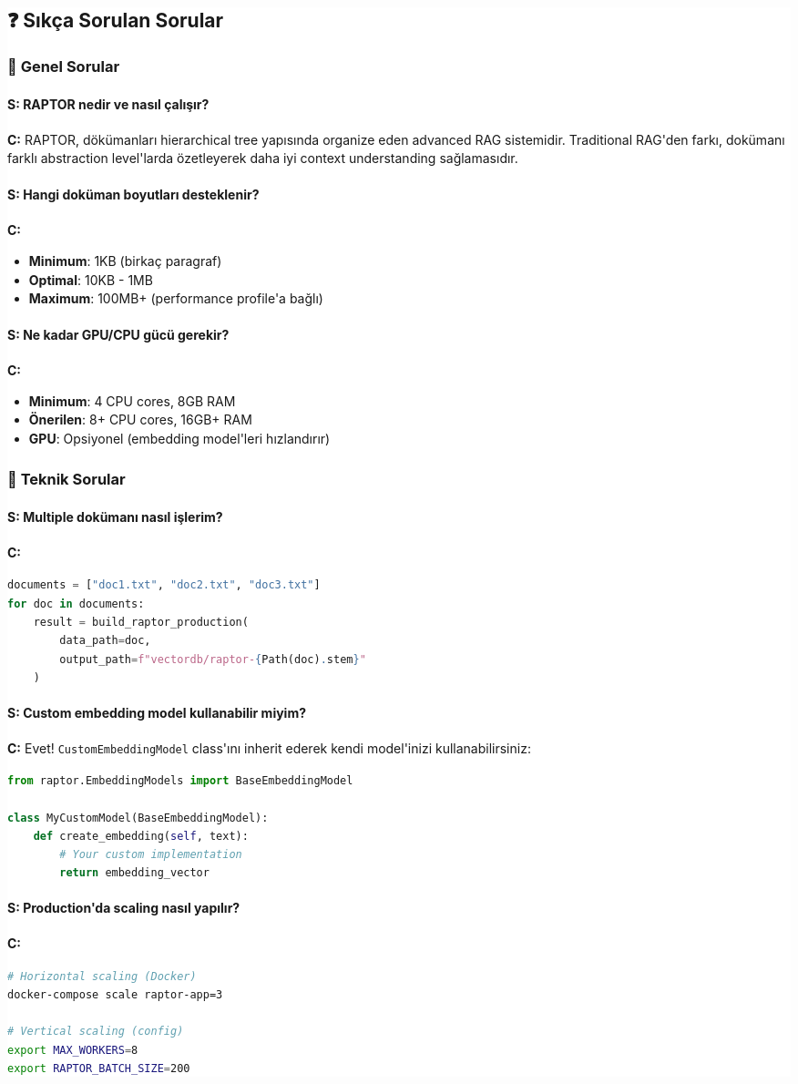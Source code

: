 ## ❓ Sıkça Sorulan Sorular

### 🤔 **Genel Sorular**

#### **S: RAPTOR nedir ve nasıl çalışır?**
**C:** RAPTOR, dökümanları hierarchical tree yapısında organize eden advanced RAG sistemidir. Traditional RAG'den farkı, dokümanı farklı abstraction level'larda özetleyerek daha iyi context understanding sağlamasıdır.

#### **S: Hangi doküman boyutları desteklenir?**
**C:** 
- **Minimum**: 1KB (birkaç paragraf)
- **Optimal**: 10KB - 1MB
- **Maximum**: 100MB+ (performance profile'a bağlı)

#### **S: Ne kadar GPU/CPU gücü gerekir?**
**C:** 
- **Minimum**: 4 CPU cores, 8GB RAM
- **Önerilen**: 8+ CPU cores, 16GB+ RAM
- **GPU**: Opsiyonel (embedding model'leri hızlandırır)

### 🔧 **Teknik Sorular**

#### **S: Multiple dokümanı nasıl işlerim?**
**C:**
```python
documents = ["doc1.txt", "doc2.txt", "doc3.txt"]
for doc in documents:
    result = build_raptor_production(
        data_path=doc,
        output_path=f"vectordb/raptor-{Path(doc).stem}"
    )
```

#### **S: Custom embedding model kullanabilir miyim?**
**C:** Evet! `CustomEmbeddingModel` class'ını inherit ederek kendi model'inizi kullanabilirsiniz:
```python
from raptor.EmbeddingModels import BaseEmbeddingModel

class MyCustomModel(BaseEmbeddingModel):
    def create_embedding(self, text):
        # Your custom implementation
        return embedding_vector
```

#### **S: Production'da scaling nasıl yapılır?**
**C:** 
```bash
# Horizontal scaling (Docker)
docker-compose scale raptor-app=3

# Vertical scaling (config)
export MAX_WORKERS=8
export RAPTOR_BATCH_SIZE=200
```
